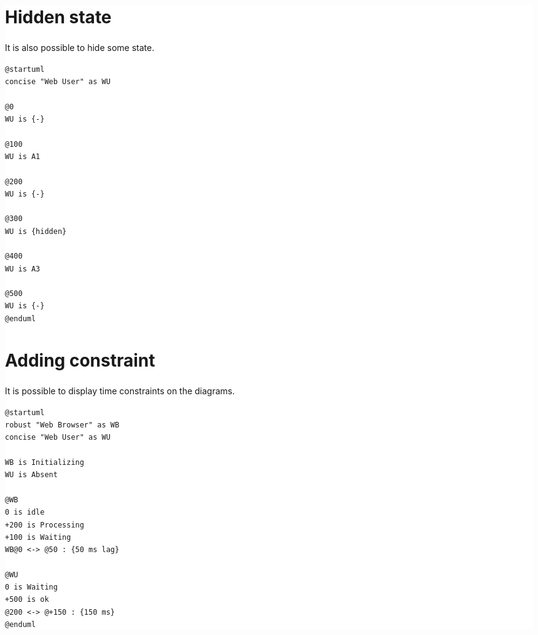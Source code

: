 # Hidden state

It is also possible to hide some state.

```
@startuml
concise "Web User" as WU

@0
WU is {-}

@100
WU is A1

@200
WU is {-}

@300
WU is {hidden}

@400
WU is A3

@500
WU is {-}
@enduml
```

# Adding constraint

It is possible to display time constraints on the diagrams.

```
@startuml
robust "Web Browser" as WB
concise "Web User" as WU

WB is Initializing
WU is Absent

@WB
0 is idle
+200 is Processing
+100 is Waiting
WB@0 <-> @50 : {50 ms lag}

@WU
0 is Waiting
+500 is ok
@200 <-> @+150 : {150 ms}
@enduml
```
